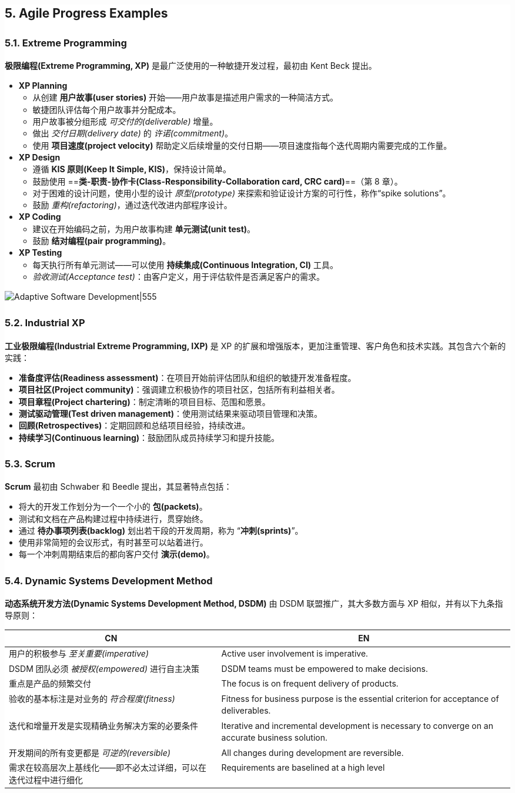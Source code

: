 ## 5. Agile Progress Examples

### 5.1. Extreme Programming

**极限编程(Extreme Programming, XP)** 是最广泛使用的一种敏捷开发过程，最初由 Kent Beck 提出。

- **XP Planning**
    - 从创建 **用户故事(user stories)** 开始——用户故事是描述用户需求的一种简洁方式。
    - 敏捷团队评估每个用户故事并分配成本。
    - 用户故事被分组形成 _可交付的(deliverable)_ 增量。
    - 做出 _交付日期(delivery date)_ 的 _许诺(commitment)_。
    - 使用 **项目速度(project velocity)** 帮助定义后续增量的交付日期——项目速度指每个迭代周期内需要完成的工作量。
- **XP Design**
    - 遵循 **KIS 原则(Keep It Simple, KIS)**，保持设计简单。
    - 鼓励使用 ==**类-职责-协作卡(Class-Responsibility-Collaboration card, CRC card)**==（第 8 章）。
    - 对于困难的设计问题，使用小型的设计 _原型(prototype)_ 来探索和验证设计方案的可行性，称作“spike solutions”。
    - 鼓励 _重构(refactoring)_，通过迭代改进内部程序设计。
- **XP Coding**
    - 建议在开始编码之前，为用户故事构建 **单元测试(unit test)**。
    - 鼓励 **结对编程(pair programming)**。
- **XP Testing**
    - 每天执行所有单元测试——可以使用 **持续集成(Continuous Integration, CI)** 工具。
    - _验收测试(Acceptance test)_：由客户定义，用于评估软件是否满足客户的需求。

![Adaptive Software Development|555](https://img.memset0.cn/2025/03/03/GEQYhWc2.png)

### 5.2. Industrial XP

**工业极限编程(Industrial Extreme Programming, IXP)** 是 XP 的扩展和增强版本，更加注重管理、客户角色和技术实践。其包含六个新的实践：

- **准备度评估(Readiness assessment)**：在项目开始前评估团队和组织的敏捷开发准备程度。
- **项目社区(Project community)**：强调建立积极协作的项目社区，包括所有利益相关者。
- **项目章程(Project chartering)**：制定清晰的项目目标、范围和愿景。
- **测试驱动管理(Test driven management)**：使用测试结果来驱动项目管理和决策。
- **回顾(Retrospectives)**：定期回顾和总结项目经验，持续改进。
- **持续学习(Continuous learning)**：鼓励团队成员持续学习和提升技能。

### 5.3. Scrum

**Scrum** 最初由 Schwaber 和 Beedle 提出，其显著特点包括：

- 将大的开发工作划分为一个一个小的 **包(packets)**。
- 测试和文档在产品构建过程中持续进行，贯穿始终。
- 通过 **待办事项列表(backlog)** 划出若干段的开发周期，称为 “**冲刺(sprints)**”。
- 使用非常简短的会议形式，有时甚至可以站着进行。
- 每一个冲刺周期结束后的都向客户交付 **演示(demo)**。

### 5.4. Dynamic Systems Development Method

**动态系统开发方法(Dynamic Systems Development Method, DSDM)** 由 DSDM 联盟推广，其大多数方面与 XP 相似，并有以下九条指导原则：

| CN                                                               | EN                                                                                               |
| ---------------------------------------------------------------- | ------------------------------------------------------------------------------------------------ |
| 用户的积极参与 _至关重要(imperative)_                            | Active user involvement is imperative.                                                           |
| DSDM 团队必须 _被授权(empowered)_ 进行自主决策                   | DSDM teams must be empowered to make decisions.                                                  |
| 重点是产品的频繁交付                                             | The focus is on frequent delivery of products.                                                   |
| 验收的基本标注是对业务的 _符合程度(fitness)_                     | Fitness for business purpose is the essential criterion for acceptance of deliverables.          |
| 迭代和增量开发是实现精确业务解决方案的必要条件                   | Iterative and incremental development is necessary to converge on an accurate business solution. |
| 开发期间的所有变更都是 _可逆的(reversible)_                      | All changes during development are reversible.                                                   |
| 需求在较高层次上基线化——即不必太过详细，可以在迭代过程中进行细化 | Requirements are baselined at a high level                                                       |